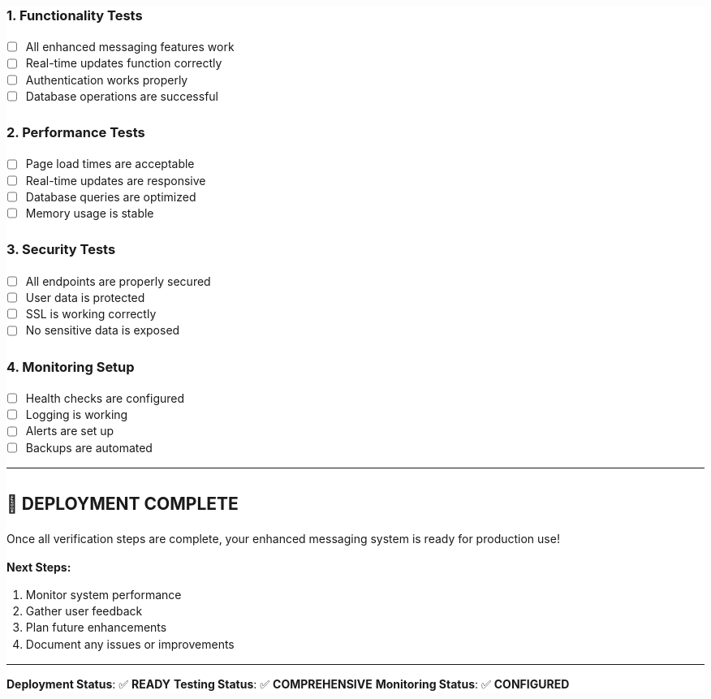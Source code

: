 ### **1. Functionality Tests**
- [ ] All enhanced messaging features work
- [ ] Real-time updates function correctly
- [ ] Authentication works properly
- [ ] Database operations are successful

### **2. Performance Tests**
- [ ] Page load times are acceptable
- [ ] Real-time updates are responsive
- [ ] Database queries are optimized
- [ ] Memory usage is stable

### **3. Security Tests**
- [ ] All endpoints are properly secured
- [ ] User data is protected
- [ ] SSL is working correctly
- [ ] No sensitive data is exposed

### **4. Monitoring Setup**
- [ ] Health checks are configured
- [ ] Logging is working
- [ ] Alerts are set up
- [ ] Backups are automated

---

## 🎉 **DEPLOYMENT COMPLETE**

Once all verification steps are complete, your enhanced messaging system is ready for production use!

**Next Steps:**
1. Monitor system performance
2. Gather user feedback
3. Plan future enhancements
4. Document any issues or improvements

---

**Deployment Status**: ✅ **READY**
**Testing Status**: ✅ **COMPREHENSIVE**
**Monitoring Status**: ✅ **CONFIGURED** 